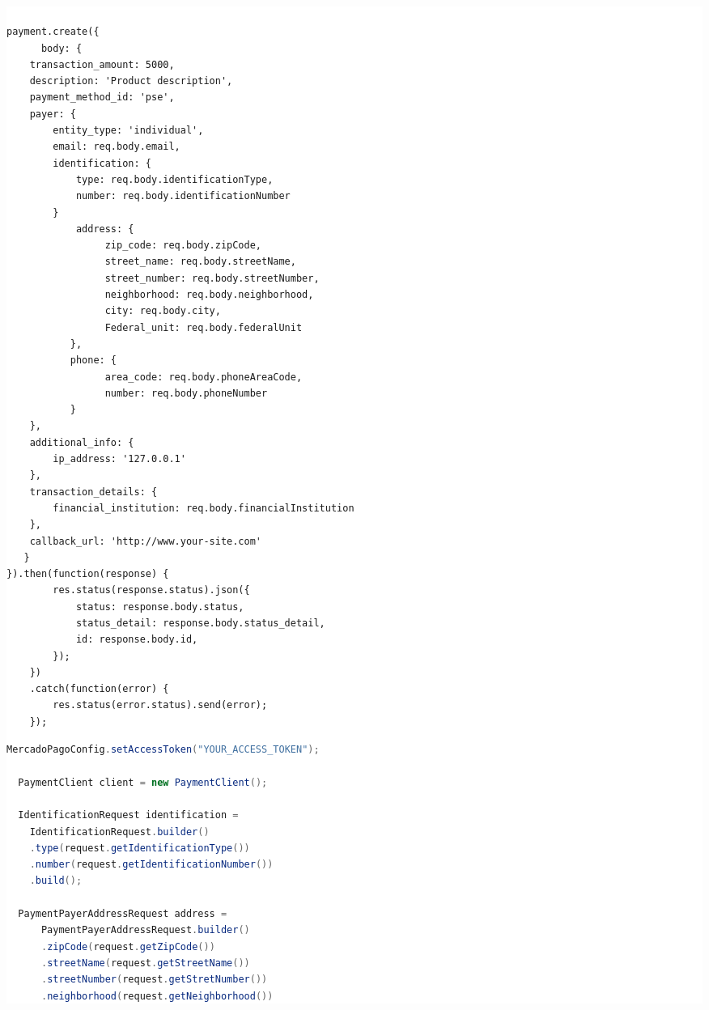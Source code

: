 ```node

payment.create({
      body: {
 	transaction_amount: 5000,
 	description: 'Product description',
 	payment_method_id: 'pse',
 	payer: {
 		entity_type: 'individual',
 		email: req.body.email,
 		identification: {
 			type: req.body.identificationType,
 			number: req.body.identificationNumber
 		}
            address: {
                 zip_code: req.body.zipCode,
                 street_name: req.body.streetName,
                 street_number: req.body.streetNumber,
                 neighborhood: req.body.neighborhood,
                 city: req.body.city,
                 Federal_unit: req.body.federalUnit
           },
           phone: {
                 area_code: req.body.phoneAreaCode,
                 number: req.body.phoneNumber
           }
 	},
 	additional_info: {
 		ip_address: '127.0.0.1'
 	},
 	transaction_details: {
 		financial_institution: req.body.financialInstitution
 	},
 	callback_url: 'http://www.your-site.com'
   }
}).then(function(response) {
 		res.status(response.status).json({
 			status: response.body.status,
 			status_detail: response.body.status_detail,
 			id: response.body.id,
 		});
 	})
 	.catch(function(error) {
 		res.status(error.status).send(error);
 	});

```
```java
MercadoPagoConfig.setAccessToken("YOUR_ACCESS_TOKEN");

  PaymentClient client = new PaymentClient();

  IdentificationRequest identification =
  	IdentificationRequest.builder()
  	.type(request.getIdentificationType())
  	.number(request.getIdentificationNumber())
  	.build();

  PaymentPayerAddressRequest address =
      PaymentPayerAddressRequest.builder()
      .zipCode(request.getZipCode())
      .streetName(request.getStreetName())
      .streetNumber(request.getStretNumber())
      .neighborhood(request.getNeighborhood())
```